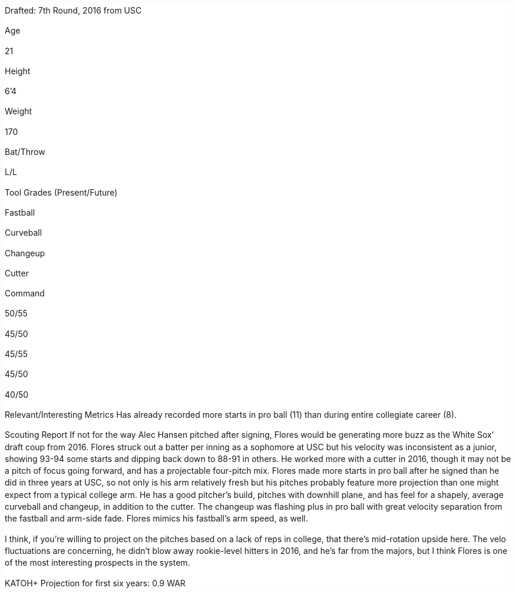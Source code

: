 Drafted: 7th Round, 2016 from USC

Age

21

Height

6’4

Weight

170

Bat/Throw

L/L

Tool Grades (Present/Future)

Fastball

Curveball

Changeup

Cutter

Command

50/55

45/50

45/55

45/50

40/50

Relevant/Interesting Metrics
Has already recorded more starts in pro ball (11) than during entire collegiate career (8).

Scouting Report
If not for the way Alec Hansen pitched after signing, Flores would be generating more buzz as the White Sox’ draft coup from 2016. Flores struck out a batter per inning as a sophomore at USC but his velocity was inconsistent as a junior, showing 93-94 some starts and dipping back down to 88-91 in others. He worked more with a cutter in 2016, though it may not be a pitch of focus going forward, and has a projectable four-pitch mix. Flores made more starts in pro ball after he signed than he did in three years at USC, so not only is his arm relatively fresh but his pitches probably feature more projection than one might expect from a typical college arm. He has a good pitcher’s build, pitches with downhill plane, and has feel for a shapely, average curveball and changeup, in addition to the cutter. The changeup was flashing plus in pro ball with great velocity separation from the fastball and arm-side fade. Flores mimics his fastball’s arm speed, as well.

I think, if you’re willing to project on the pitches based on a lack of reps in college, that there’s mid-rotation upside here. The velo fluctuations are concerning, he didn’t blow away rookie-level hitters in 2016, and he’s far from the majors, but I think Flores is one of the most interesting prospects in the system.

KATOH+ Projection for first six years: 0.9 WAR

